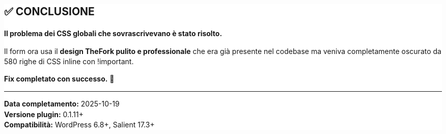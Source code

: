
## ✅ CONCLUSIONE

**Il problema dei CSS globali che sovrascrivevano è stato risolto.**

Il form ora usa il **design TheFork pulito e professionale** che era già presente nel codebase ma veniva completamente oscurato da 580 righe di CSS inline con !important.

**Fix completato con successo.** 🎉

---

**Data completamento:** 2025-10-19  
**Versione plugin:** 0.1.11+  
**Compatibilità:** WordPress 6.8+, Salient 17.3+
